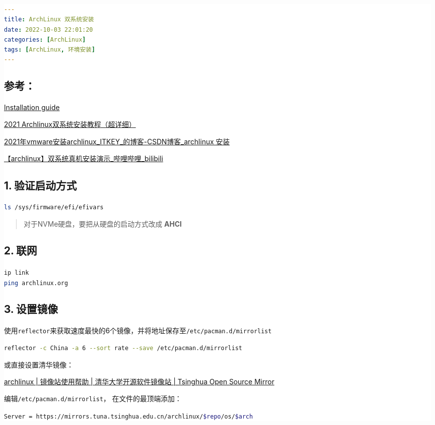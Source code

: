 ```yaml
---
title: ArchLinux 双系统安装
date: 2022-10-03 22:01:20
categories: [ArchLinux]
tags: [ArchLinux, 环境安装]
---
```


## 参考：

[Installation guide](https://wiki.archlinux.org/title/Installation_guide)

[2021 Archlinux双系统安装教程（超详细）](https://zhuanlan.zhihu.com/p/138951848)

[2021年vmware安装archlinux_ITKEY_的博客-CSDN博客_archlinux 安装](https://blog.csdn.net/lxyoucan/article/details/115226297)

[【archlinux】双系统真机安装演示_哔哩哔哩_bilibili](https://www.bilibili.com/video/BV1ag411K725)



## 1. 验证启动方式

```bash
ls /sys/firmware/efi/efivars
```

> 对于NVMe硬盘，要把从硬盘的启动方式改成 **AHCI**
> 

## 2. 联网

```bash
ip link
ping archlinux.org
```

## 3. 设置镜像

使用`reflector`来获取速度最快的6个镜像，并将地址保存至`/etc/pacman.d/mirrorlist`

```bash
reflector -c China -a 6 --sort rate --save /etc/pacman.d/mirrorlist
```

或直接设置清华镜像：

[archlinux | 镜像站使用帮助 | 清华大学开源软件镜像站 | Tsinghua Open Source Mirror](https://mirrors.tuna.tsinghua.edu.cn/help/archlinux/)

编辑`/etc/pacman.d/mirrorlist`， 在文件的最顶端添加：

```bash
Server = https://mirrors.tuna.tsinghua.edu.cn/archlinux/$repo/os/$arch
```
